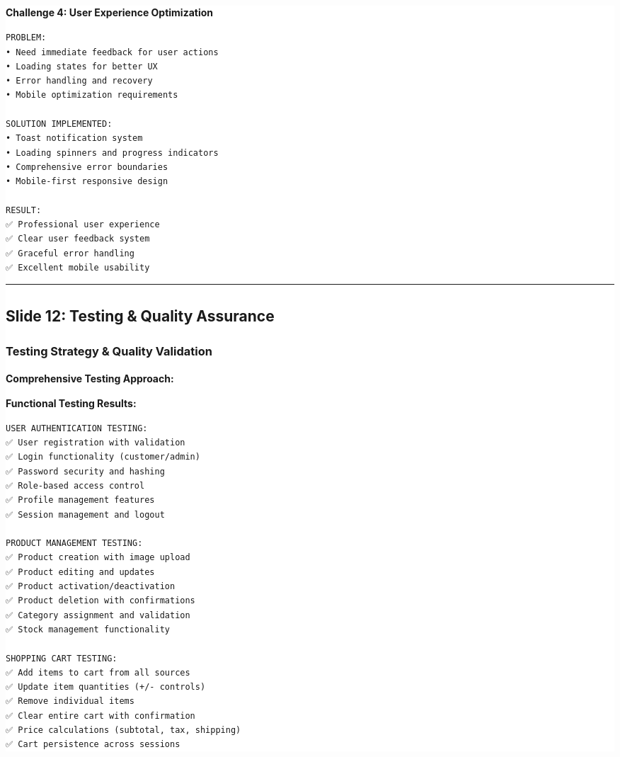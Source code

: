 **Challenge 4: User Experience Optimization**
```
PROBLEM:
• Need immediate feedback for user actions
• Loading states for better UX
• Error handling and recovery
• Mobile optimization requirements

SOLUTION IMPLEMENTED:
• Toast notification system
• Loading spinners and progress indicators
• Comprehensive error boundaries
• Mobile-first responsive design

RESULT:
✅ Professional user experience
✅ Clear user feedback system
✅ Graceful error handling
✅ Excellent mobile usability
```

---

## Slide 12: Testing & Quality Assurance

### **Testing Strategy & Quality Validation**

**Comprehensive Testing Approach:**

**Functional Testing Results:**
```
USER AUTHENTICATION TESTING:
✅ User registration with validation
✅ Login functionality (customer/admin)
✅ Password security and hashing
✅ Role-based access control
✅ Profile management features
✅ Session management and logout

PRODUCT MANAGEMENT TESTING:
✅ Product creation with image upload
✅ Product editing and updates
✅ Product activation/deactivation
✅ Product deletion with confirmations
✅ Category assignment and validation
✅ Stock management functionality

SHOPPING CART TESTING:
✅ Add items to cart from all sources
✅ Update item quantities (+/- controls)
✅ Remove individual items
✅ Clear entire cart with confirmation
✅ Price calculations (subtotal, tax, shipping)
✅ Cart persistence across sessions
```
